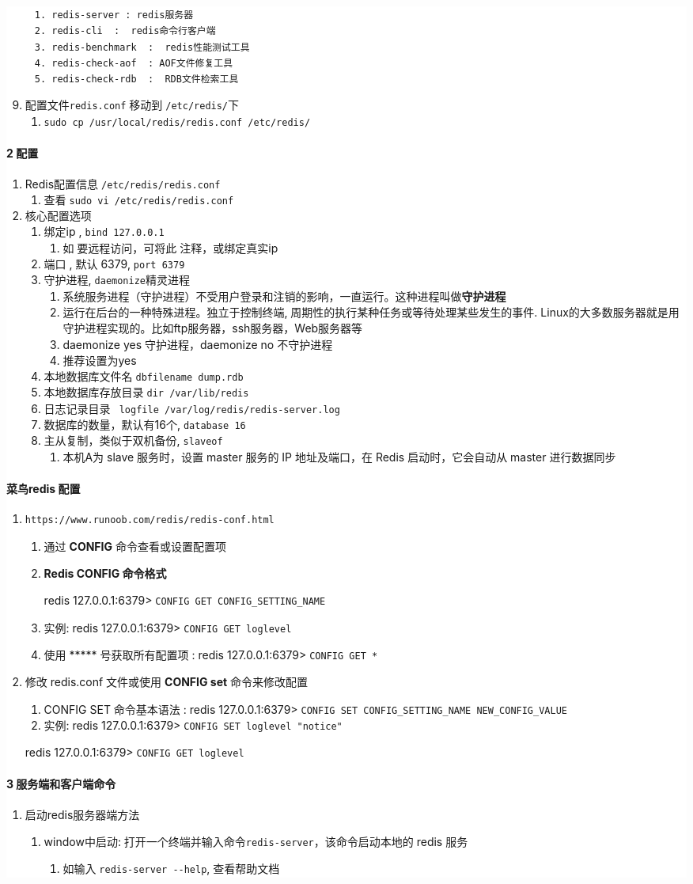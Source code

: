          1. redis-server : redis服务器
         2. redis-cli  :  redis命令行客户端
         3. redis-benchmark  :  redis性能测试工具
         4. redis-check-aof  : AOF文件修复工具
         5. redis-check-rdb  :  RDB文件检索工具
   9. 配置文件`redis.conf` 移动到 `/etc/redis/`下
      1. `sudo cp /usr/local/redis/redis.conf /etc/redis/`

#### 2 配置

1. Redis配置信息 `/etc/redis/redis.conf`
   1. 查看  `sudo vi /etc/redis/redis.conf`
2. 核心配置选项
   1. 绑定ip ,  `bind 127.0.0.1`
      1. 如 要远程访问，可将此 注释，或绑定真实ip
   2. 端口 , 默认 6379,  `port 6379`
   3. 守护进程,  `daemonize`精灵进程
      1. 系统服务进程（守护进程）不受用户登录和注销的影响，一直运行。这种进程叫做**守护进程**
      2. 运行在后台的一种特殊进程。独立于控制终端, 周期性的执行某种任务或等待处理某些发生的事件.  Linux的大多数服务器就是用守护进程实现的。比如ftp服务器，ssh服务器，Web服务器等
      3. daemonize yes 守护进程，daemonize no 不守护进程
      4. 推荐设置为yes
   4. 本地数据库文件名  `dbfilename dump.rdb`
   5. 本地数据库存放目录  `dir /var/lib/redis`
   6. 日志记录目录   ` logfile /var/log/redis/redis-server.log`
   7. 数据库的数量，默认有16个,  `database 16`
   8. 主从复制，类似于双机备份,   `slaveof`
      1. 本机A为 slave 服务时，设置 master 服务的 IP 地址及端口，在 Redis 启动时，它会自动从 master 进行数据同步

#### 菜鸟redis 配置

1. `https://www.runoob.com/redis/redis-conf.html`  

   1. 通过 **CONFIG** 命令查看或设置配置项

   2. **Redis CONFIG 命令格式**

      redis 127.0.0.1:6379> `CONFIG GET CONFIG_SETTING_NAME`

   3. 实例: redis 127.0.0.1:6379> `CONFIG GET loglevel`

   4. 使用 ***** 号获取所有配置项 :  redis 127.0.0.1:6379> `CONFIG GET *`

2. 修改 redis.conf 文件或使用 **CONFIG set** 命令来修改配置

   1. CONFIG SET 命令基本语法 : redis 127.0.0.1:6379> `CONFIG SET CONFIG_SETTING_NAME NEW_CONFIG_VALUE`
   2. 实例:  redis 127.0.0.1:6379> `CONFIG SET loglevel "notice"`

   redis 127.0.0.1:6379> `CONFIG GET loglevel`

   

#### 3 服务端和客户端命令

1. 启动redis服务器端方法
   1. window中启动: 打开一个终端并输入命令`redis-server`，该命令启动本地的 redis 服务
   
      1. 如输入  `redis-server --help`, 查看帮助文档
   